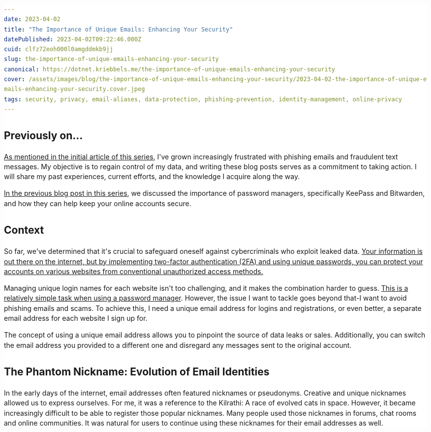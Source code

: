 ```yaml
---
date: 2023-04-02
title: "The Importance of Unique Emails: Enhancing Your Security"
datePublished: 2023-04-02T09:22:46.000Z
cuid: clfz72eoh000l0amgddmkb9jj
slug: the-importance-of-unique-emails-enhancing-your-security
canonical: https://dotnet.kriebbels.me/the-importance-of-unique-emails-enhancing-your-security
cover: /assets/images/blog/the-importance-of-unique-emails-enhancing-your-security/2023-04-02-the-importance-of-unique-emails-enhancing-your-security.cover.jpeg
tags: security, privacy, email-aliases, data-protection, phishing-prevention, identity-management, online-privacy
---
```


## Previously on...

[As mentioned in the initial article of this series](https://dotnet.kriebbels.me/how-to-know-if-your-data-is-leaked), I've grown increasingly frustrated with phishing emails and fraudulent text messages. My objective is to regain control of my data, and writing these blog posts serves as a commitment to taking action. I will share my past experiences, current efforts, and the knowledge I acquire along the way.

[In the previous blog post in this series](https://dotnet.kriebbels.me/protect-your-digital-life-a-password-manager-really), we discussed the importance of password managers, specifically KeePass and Bitwarden, and how they can help keep your online accounts secure.

## Context

So far, we've determined that it's crucial to safeguard oneself against cybercriminals who exploit leaked data. [Your information is out there on the internet, but by implementing two-factor authentication (2FA) and using unique passwords, you can protect your accounts on various websites from conventional unauthorized access methods.](https://dotnet.kriebbels.me/when-two-factor-authentication-is-useless)

Managing unique login names for each website isn't too challenging, and it makes the combination harder to guess. [This is a relatively simple task when using a password manager](https://dotnet.kriebbels.me/protect-your-digital-life-a-password-manager-really). However, the issue I want to tackle goes beyond that-I want to avoid phishing emails and scams. To achieve this, I need a unique email address for logins and registrations, or even better, a separate email address for each website I sign up for.

The concept of using a unique email address allows you to pinpoint the source of data leaks or sales. Additionally, you can switch the email address you provided to a different one and disregard any messages sent to the original account.

## The Phantom Nickname: Evolution of Email Identities

In the early days of the internet, email addresses often featured nicknames or pseudonyms. Creative and unique nicknames allowed us to express ourselves. For me, it was a reference to the Kilrathi: A race of evolved cats in space. However, it became increasingly difficult to be able to register those popular nicknames. Many people used those nicknames in forums, chat rooms and online communities. It was natural for users to continue using these nicknames for their email addresses as well.
